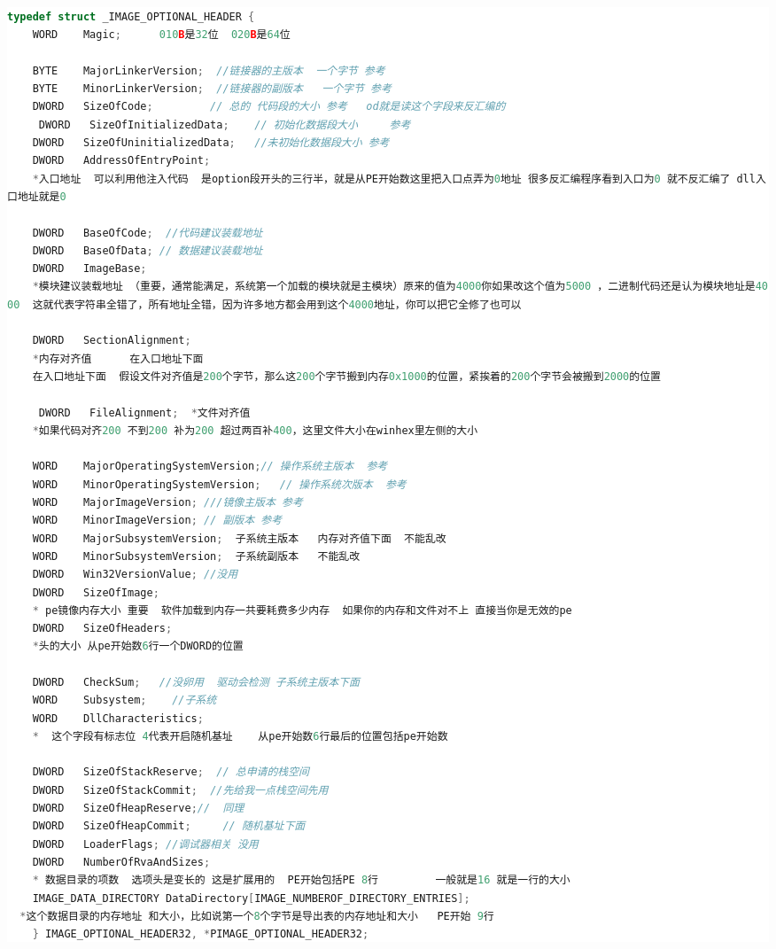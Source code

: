 ```c
typedef struct _IMAGE_OPTIONAL_HEADER {
    WORD    Magic;      010B是32位  020B是64位

    BYTE    MajorLinkerVersion;  //链接器的主版本  一个字节 参考
    BYTE    MinorLinkerVersion;  //链接器的副版本   一个字节 参考
    DWORD   SizeOfCode;         // 总的 代码段的大小 参考   od就是读这个字段来反汇编的 
     DWORD   SizeOfInitializedData;    // 初始化数据段大小     参考
    DWORD   SizeOfUninitializedData;   //未初始化数据段大小 参考
    DWORD   AddressOfEntryPoint;   
    *入口地址  可以利用他注入代码  是option段开头的三行半，就是从PE开始数这里把入口点弄为0地址 很多反汇编程序看到入口为0 就不反汇编了 dll入口地址就是0
        
    DWORD   BaseOfCode;  //代码建议装载地址
    DWORD   BaseOfData; // 数据建议装载地址
    DWORD   ImageBase;  
    *模块建议装载地址 （重要，通常能满足，系统第一个加载的模块就是主模块）原来的值为4000你如果改这个值为5000 ，二进制代码还是认为模块地址是4000  这就代表字符串全错了，所有地址全错，因为许多地方都会用到这个4000地址，你可以把它全修了也可以

    DWORD   SectionAlignment;     
    *内存对齐值      在入口地址下面
    在入口地址下面  假设文件对齐值是200个字节，那么这200个字节搬到内存0x1000的位置，紧挨着的200个字节会被搬到2000的位置
    
     DWORD   FileAlignment;  *文件对齐值    
    *如果代码对齐200 不到200 补为200 超过两百补400，这里文件大小在winhex里左侧的大小

    WORD    MajorOperatingSystemVersion;// 操作系统主版本  参考
    WORD    MinorOperatingSystemVersion;   // 操作系统次版本  参考
    WORD    MajorImageVersion; ///镜像主版本 参考
    WORD    MinorImageVersion; // 副版本 参考
    WORD    MajorSubsystemVersion;  子系统主版本   内存对齐值下面  不能乱改
    WORD    MinorSubsystemVersion;  子系统副版本   不能乱改
    DWORD   Win32VersionValue; //没用
    DWORD   SizeOfImage;
    * pe镜像内存大小 重要  软件加载到内存一共要耗费多少内存  如果你的内存和文件对不上 直接当你是无效的pe     
    DWORD   SizeOfHeaders;  
    *头的大小 从pe开始数6行一个DWORD的位置
        
    DWORD   CheckSum;   //没卵用  驱动会检测 子系统主版本下面
    WORD    Subsystem;    //子系统    
    WORD    DllCharacteristics;
    *  这个字段有标志位 4代表开启随机基址    从pe开始数6行最后的位置包括pe开始数        
        
    DWORD   SizeOfStackReserve;  // 总申请的栈空间  
    DWORD   SizeOfStackCommit;  //先给我一点栈空间先用
    DWORD   SizeOfHeapReserve;//  同理  
    DWORD   SizeOfHeapCommit;     // 随机基址下面
    DWORD   LoaderFlags; //调试器相关 没用
    DWORD   NumberOfRvaAndSizes;
    * 数据目录的项数  选项头是变长的 这是扩展用的  PE开始包括PE 8行         一般就是16 就是一行的大小
    IMAGE_DATA_DIRECTORY DataDirectory[IMAGE_NUMBEROF_DIRECTORY_ENTRIES];  
  *这个数据目录的内存地址 和大小，比如说第一个8个字节是导出表的内存地址和大小   PE开始 9行  
    } IMAGE_OPTIONAL_HEADER32, *PIMAGE_OPTIONAL_HEADER32;
```
